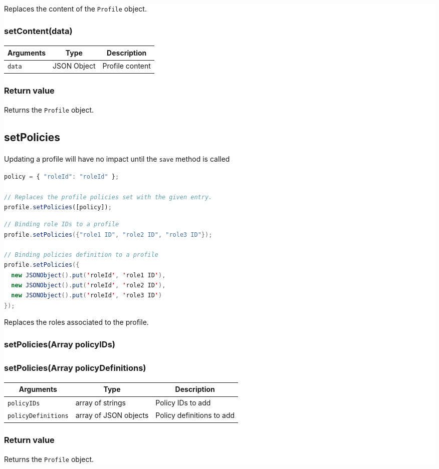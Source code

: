 Replaces the content of the `Profile` object.

### setContent(data)

| Arguments | Type | Description |
|---------------|---------|----------------------------------------|
| ``data`` | JSON Object | Profile content |

### Return value

Returns the `Profile` object.


## setPolicies

<aside class="note">
Updating a profile will have no impact until the <code>save</code> method is called
</aside>

```js
policy = { "roleId": "roleId" };

// Replaces the profile policies set with the given entry.
profile.setPolicies([policy]);
```

```java
// Binding role IDs to a profile
profile.setPolicies({"role1 ID", "role2 ID", "role3 ID"});

// Binding policies definition to a profile
profile.setPolicies({
  new JSONObject().put('roleId', 'role1 ID'),
  new JSONObject().put('roleId', 'role2 ID'),
  new JSONObject().put('roleId', 'role3 ID')
});
```

Replaces the roles associated to the profile.

### setPolicies(Array<String> policyIDs)

### setPolicies(Array<JSONObject> policyDefinitions)

| Arguments | Type | Description |
|---------------|---------|----------------------------------------|
| ``policyIDs`` | array of strings | Policy IDs to add |
| ``policyDefinitions`` | array of JSON objects | Policy definitions to add |

### Return value

Returns the `Profile` object.
